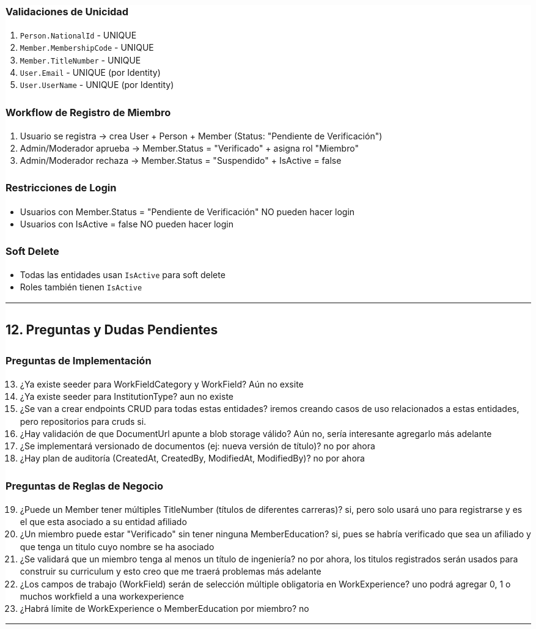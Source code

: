 ### Validaciones de Unicidad

1. `Person.NationalId` - UNIQUE
2. `Member.MembershipCode` - UNIQUE
3. `Member.TitleNumber` - UNIQUE
4. `User.Email` - UNIQUE (por Identity)
5. `User.UserName` - UNIQUE (por Identity)

### Workflow de Registro de Miembro

1. Usuario se registra → crea User + Person + Member (Status: "Pendiente de Verificación")
2. Admin/Moderador aprueba → Member.Status = "Verificado" + asigna rol "Miembro"
3. Admin/Moderador rechaza → Member.Status = "Suspendido" + IsActive = false

### Restricciones de Login

- Usuarios con Member.Status = "Pendiente de Verificación" NO pueden hacer login
- Usuarios con IsActive = false NO pueden hacer login

### Soft Delete

- Todas las entidades usan `IsActive` para soft delete
- Roles también tienen `IsActive`

---

## 12. Preguntas y Dudas Pendientes

### Preguntas de Implementación

13. ¿Ya existe seeder para WorkFieldCategory y WorkField?
    Aún no exsite
14. ¿Ya existe seeder para InstitutionType?
    aun no existe
15. ¿Se van a crear endpoints CRUD para todas estas entidades?
    iremos creando casos de uso relacionados a estas entidades, pero repositorios para cruds si.
16. ¿Hay validación de que DocumentUrl apunte a blob storage válido?
    Aún no, sería interesante agregarlo más adelante
17. ¿Se implementará versionado de documentos (ej: nueva versión de título)?
    no por ahora
18. ¿Hay plan de auditoría (CreatedAt, CreatedBy, ModifiedAt, ModifiedBy)?
    no por ahora

### Preguntas de Reglas de Negocio

19. ¿Puede un Member tener múltiples TitleNumber (títulos de diferentes carreras)?
    si, pero solo usará uno para registrarse y es el que esta asociado a su entidad afiliado
20. ¿Un miembro puede estar "Verificado" sin tener ninguna MemberEducation?
    si, pues se habría verificado que sea un afiliado y que tenga un titulo cuyo nombre se ha asociado
21. ¿Se validará que un miembro tenga al menos un título de ingeniería?
    no por ahora, los titulos registrados serán usados para construir su curriculum y esto creo que me traerá problemas más adelante
22. ¿Los campos de trabajo (WorkField) serán de selección múltiple obligatoria en WorkExperience?
    uno podrá agregar 0, 1 o muchos workfield a una workexperience
23. ¿Habrá límite de WorkExperience o MemberEducation por miembro?
    no

---